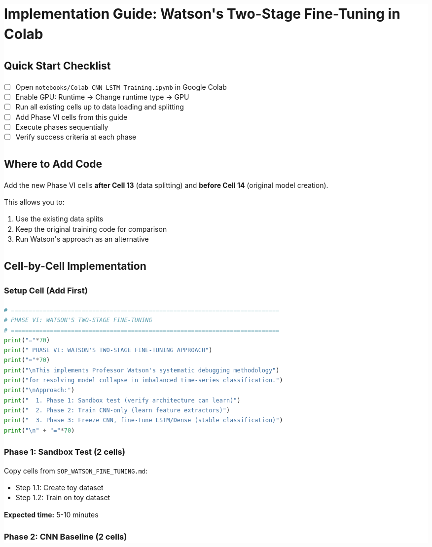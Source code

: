 # Implementation Guide: Watson's Two-Stage Fine-Tuning in Colab

## Quick Start Checklist

- [ ] Open `notebooks/Colab_CNN_LSTM_Training.ipynb` in Google Colab
- [ ] Enable GPU: Runtime → Change runtime type → GPU
- [ ] Run all existing cells up to data loading and splitting
- [ ] Add Phase VI cells from this guide
- [ ] Execute phases sequentially
- [ ] Verify success criteria at each phase

## Where to Add Code

Add the new Phase VI cells **after Cell 13** (data splitting) and **before Cell 14** (original model creation).

This allows you to:
1. Use the existing data splits
2. Keep the original training code for comparison
3. Run Watson's approach as an alternative

## Cell-by-Cell Implementation

### Setup Cell (Add First)

```python
# ============================================================================
# PHASE VI: WATSON'S TWO-STAGE FINE-TUNING
# ============================================================================
print("="*70)
print(" PHASE VI: WATSON'S TWO-STAGE FINE-TUNING APPROACH")
print("="*70)
print("\nThis implements Professor Watson's systematic debugging methodology")
print("for resolving model collapse in imbalanced time-series classification.")
print("\nApproach:")
print("  1. Phase 1: Sandbox test (verify architecture can learn)")
print("  2. Phase 2: Train CNN-only (learn feature extractors)")
print("  3. Phase 3: Freeze CNN, fine-tune LSTM/Dense (stable classification)")
print("\n" + "="*70)
```

### Phase 1: Sandbox Test (2 cells)

Copy cells from `SOP_WATSON_FINE_TUNING.md`:
- Step 1.1: Create toy dataset
- Step 1.2: Train on toy dataset

**Expected time:** 5-10 minutes

### Phase 2: CNN Baseline (2 cells)
